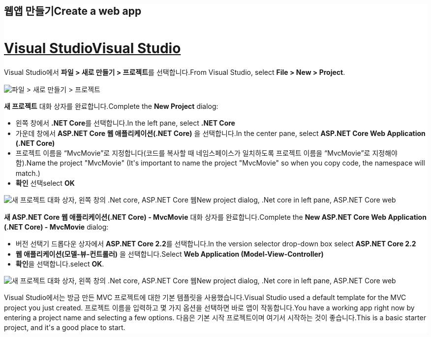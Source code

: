 ## <a name="create-a-web-app"></a><span data-ttu-id="6f8e8-113">웹앱 만들기</span><span class="sxs-lookup"><span data-stu-id="6f8e8-113">Create a web app</span></span>


# <a name="visual-studiotabvisual-studio"></a>[<span data-ttu-id="6f8e8-114">Visual Studio</span><span class="sxs-lookup"><span data-stu-id="6f8e8-114">Visual Studio</span></span>](#tab/visual-studio)

<span data-ttu-id="6f8e8-115">Visual Studio에서 **파일 > 새로 만들기 > 프로젝트**를 선택합니다.</span><span class="sxs-lookup"><span data-stu-id="6f8e8-115">From Visual Studio, select  **File > New > Project**.</span></span>

![파일 > 새로 만들기 > 프로젝트](start-mvc/_static/alt_new_project.png)

<span data-ttu-id="6f8e8-117">**새 프로젝트** 대화 상자를 완료합니다.</span><span class="sxs-lookup"><span data-stu-id="6f8e8-117">Complete the **New Project** dialog:</span></span>

* <span data-ttu-id="6f8e8-118">왼쪽 창에서 **.NET Core**를 선택합니다.</span><span class="sxs-lookup"><span data-stu-id="6f8e8-118">In the left pane, select **.NET Core**</span></span>
* <span data-ttu-id="6f8e8-119">가운데 창에서 **ASP.NET Core 웹 애플리케이션(.NET Core)** 을 선택합니다.</span><span class="sxs-lookup"><span data-stu-id="6f8e8-119">In the center pane, select **ASP.NET Core Web Application (.NET Core)**</span></span>
* <span data-ttu-id="6f8e8-120">프로젝트 이름을 “MvcMovie”로 지정합니다(코드를 복사할 때 네임스페이스가 일치하도록 프로젝트 이름을 “MvcMovie”로 지정해야 함).</span><span class="sxs-lookup"><span data-stu-id="6f8e8-120">Name the project "MvcMovie" (It's important to name the project "MvcMovie" so when you copy code, the namespace will match.)</span></span>
* <span data-ttu-id="6f8e8-121">**확인** 선택</span><span class="sxs-lookup"><span data-stu-id="6f8e8-121">select **OK**</span></span>

![<span data-ttu-id="6f8e8-122">새 프로젝트 대화 상자, 왼쪽 창의 .Net core, ASP.NET Core 웹</span><span class="sxs-lookup"><span data-stu-id="6f8e8-122">New project dialog, .Net core in left pane, ASP.NET Core web</span></span> ](start-mvc/_static/new_project2-21.png)

<span data-ttu-id="6f8e8-123">**새 ASP.NET Core 웹 애플리케이션(.NET Core) - MvcMovie** 대화 상자를 완료합니다.</span><span class="sxs-lookup"><span data-stu-id="6f8e8-123">Complete the **New ASP.NET Core Web Application (.NET Core) - MvcMovie** dialog:</span></span>

* <span data-ttu-id="6f8e8-124">버전 선택기 드롭다운 상자에서 **ASP.NET Core 2.2**를 선택합니다.</span><span class="sxs-lookup"><span data-stu-id="6f8e8-124">In the version selector drop-down box select **ASP.NET Core 2.2**</span></span>
* <span data-ttu-id="6f8e8-125">**웹 애플리케이션(모델-뷰-컨트롤러)** 을 선택합니다.</span><span class="sxs-lookup"><span data-stu-id="6f8e8-125">Select **Web Application (Model-View-Controller)**</span></span>
* <span data-ttu-id="6f8e8-126">**확인**을 선택합니다.</span><span class="sxs-lookup"><span data-stu-id="6f8e8-126">select **OK**.</span></span>

![<span data-ttu-id="6f8e8-127">새 프로젝트 대화 상자, 왼쪽 창의 .Net core, ASP.NET Core 웹</span><span class="sxs-lookup"><span data-stu-id="6f8e8-127">New project dialog, .Net core in left pane, ASP.NET Core web</span></span> ](start-mvc/_static/new_project22-21.png)

<span data-ttu-id="6f8e8-128">Visual Studio에서는 방금 만든 MVC 프로젝트에 대한 기본 템플릿을 사용했습니다.</span><span class="sxs-lookup"><span data-stu-id="6f8e8-128">Visual Studio used a default template for the MVC project you just created.</span></span> <span data-ttu-id="6f8e8-129">프로젝트 이름을 입력하고 몇 가지 옵션을 선택하면 바로 앱이 작동합니다.</span><span class="sxs-lookup"><span data-stu-id="6f8e8-129">You have a working app right now by entering a project name and selecting a few options.</span></span> <span data-ttu-id="6f8e8-130">다음은 기본 시작 프로젝트이며 여기서 시작하는 것이 좋습니다.</span><span class="sxs-lookup"><span data-stu-id="6f8e8-130">This is a basic starter project, and it's a good place to start.</span></span>
